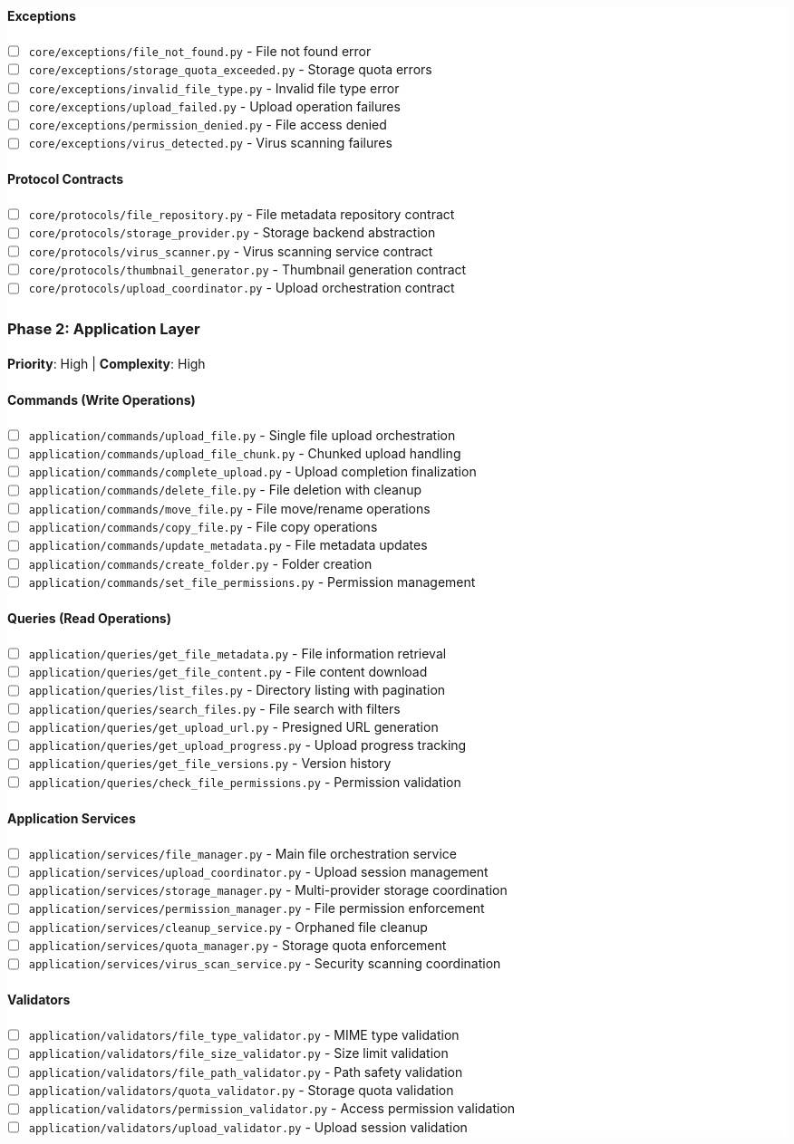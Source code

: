 #### Exceptions
- [ ] `core/exceptions/file_not_found.py` - File not found error
- [ ] `core/exceptions/storage_quota_exceeded.py` - Storage quota errors
- [ ] `core/exceptions/invalid_file_type.py` - Invalid file type error
- [ ] `core/exceptions/upload_failed.py` - Upload operation failures
- [ ] `core/exceptions/permission_denied.py` - File access denied
- [ ] `core/exceptions/virus_detected.py` - Virus scanning failures

#### Protocol Contracts
- [ ] `core/protocols/file_repository.py` - File metadata repository contract
- [ ] `core/protocols/storage_provider.py` - Storage backend abstraction
- [ ] `core/protocols/virus_scanner.py` - Virus scanning service contract
- [ ] `core/protocols/thumbnail_generator.py` - Thumbnail generation contract
- [ ] `core/protocols/upload_coordinator.py` - Upload orchestration contract

### Phase 2: Application Layer
**Priority**: High | **Complexity**: High

#### Commands (Write Operations)
- [ ] `application/commands/upload_file.py` - Single file upload orchestration
- [ ] `application/commands/upload_file_chunk.py` - Chunked upload handling
- [ ] `application/commands/complete_upload.py` - Upload completion finalization
- [ ] `application/commands/delete_file.py` - File deletion with cleanup
- [ ] `application/commands/move_file.py` - File move/rename operations
- [ ] `application/commands/copy_file.py` - File copy operations
- [ ] `application/commands/update_metadata.py` - File metadata updates
- [ ] `application/commands/create_folder.py` - Folder creation
- [ ] `application/commands/set_file_permissions.py` - Permission management

#### Queries (Read Operations)  
- [ ] `application/queries/get_file_metadata.py` - File information retrieval
- [ ] `application/queries/get_file_content.py` - File content download
- [ ] `application/queries/list_files.py` - Directory listing with pagination
- [ ] `application/queries/search_files.py` - File search with filters
- [ ] `application/queries/get_upload_url.py` - Presigned URL generation
- [ ] `application/queries/get_upload_progress.py` - Upload progress tracking
- [ ] `application/queries/get_file_versions.py` - Version history
- [ ] `application/queries/check_file_permissions.py` - Permission validation

#### Application Services
- [ ] `application/services/file_manager.py` - Main file orchestration service
- [ ] `application/services/upload_coordinator.py` - Upload session management
- [ ] `application/services/storage_manager.py` - Multi-provider storage coordination
- [ ] `application/services/permission_manager.py` - File permission enforcement
- [ ] `application/services/cleanup_service.py` - Orphaned file cleanup
- [ ] `application/services/quota_manager.py` - Storage quota enforcement
- [ ] `application/services/virus_scan_service.py` - Security scanning coordination

#### Validators
- [ ] `application/validators/file_type_validator.py` - MIME type validation
- [ ] `application/validators/file_size_validator.py` - Size limit validation
- [ ] `application/validators/file_path_validator.py` - Path safety validation
- [ ] `application/validators/quota_validator.py` - Storage quota validation
- [ ] `application/validators/permission_validator.py` - Access permission validation
- [ ] `application/validators/upload_validator.py` - Upload session validation
